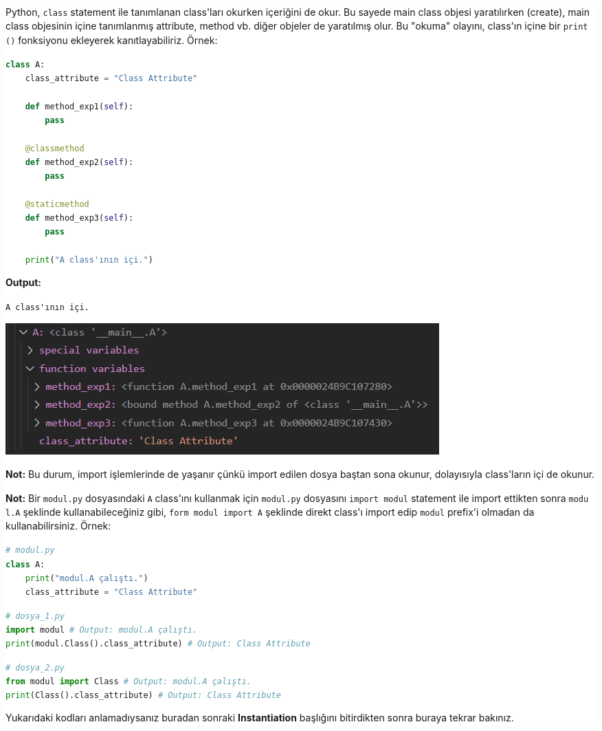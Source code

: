 Python, `class` statement ile tanımlanan class'ları okurken içeriğini de okur. Bu sayede main class objesi yaratılırken (create), main class objesinin içine tanımlanmış attribute, method vb. diğer objeler de yaratılmış olur. Bu "okuma" olayını, class'ın içine bir `print()` fonksiyonu ekleyerek kanıtlayabiliriz. Örnek:
```py
class A:
    class_attribute = "Class Attribute"

    def method_exp1(self):
        pass

    @classmethod
    def method_exp2(self):
        pass

    @staticmethod
    def method_exp3(self):
        pass

    print("A class'ının içi.")
```
**Output:**
```
A class'ının içi.
```

![](./pics/1.png)

**Not:** Bu durum, import işlemlerinde de yaşanır çünkü import edilen dosya baştan sona okunur, dolayısıyla class'ların içi de okunur.

**Not:** Bir `modul.py` dosyasındaki `A` class'ını kullanmak için `modul.py` dosyasını `import modul` statement ile import ettikten sonra `modul.A` şeklinde kullanabileceğiniz gibi, `form modul import A` şeklinde direkt class'ı import edip `modul` prefix'i olmadan da kullanabilirsiniz. Örnek:
```py
# modul.py
class A:
    print("modul.A çalıştı.")
    class_attribute = "Class Attribute"
```
```py
# dosya_1.py
import modul # Output: modul.A çalıştı.
print(modul.Class().class_attribute) # Output: Class Attribute
```
```py
# dosya_2.py
from modul import Class # Output: modul.A çalıştı.
print(Class().class_attribute) # Output: Class Attribute
```
Yukarıdaki kodları anlamadıysanız buradan sonraki **Instantiation** başlığını bitirdikten sonra buraya tekrar bakınız.
